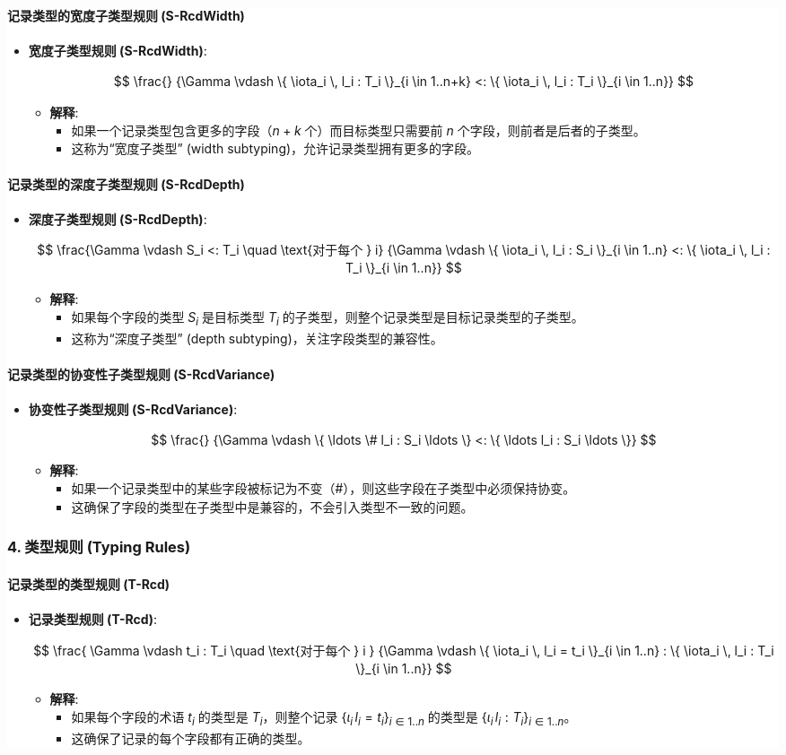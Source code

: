 #### 记录类型的宽度子类型规则 (S-RcdWidth)

- **宽度子类型规则 (S-RcdWidth)**:
  
  $$
  \frac{}
  {\Gamma \vdash \{ \iota_i \, l_i : T_i \}_{i \in 1..n+k} <: \{ \iota_i \, l_i : T_i \}_{i \in 1..n}}
  $$

  - **解释**:
    - 如果一个记录类型包含更多的字段（$n+k$ 个）而目标类型只需要前 $n$ 个字段，则前者是后者的子类型。
    - 这称为“宽度子类型” (width subtyping)，允许记录类型拥有更多的字段。

#### 记录类型的深度子类型规则 (S-RcdDepth)

- **深度子类型规则 (S-RcdDepth)**:
  
  $$
  \frac{\Gamma \vdash S_i <: T_i \quad \text{对于每个 } i}
  {\Gamma \vdash \{ \iota_i \, l_i : S_i \}_{i \in 1..n} <: \{ \iota_i \, l_i : T_i \}_{i \in 1..n}}
  $$

  - **解释**:
    - 如果每个字段的类型 $S_i$ 是目标类型 $T_i$ 的子类型，则整个记录类型是目标记录类型的子类型。
    - 这称为“深度子类型” (depth subtyping)，关注字段类型的兼容性。

#### 记录类型的协变性子类型规则 (S-RcdVariance)

- **协变性子类型规则 (S-RcdVariance)**:
  
  $$
  \frac{}
  {\Gamma \vdash \{ \ldots \# l_i : S_i \ldots \} <: \{ \ldots l_i : S_i \ldots \}}
  $$

  - **解释**:
    - 如果一个记录类型中的某些字段被标记为不变（$\#$），则这些字段在子类型中必须保持协变。
    - 这确保了字段的类型在子类型中是兼容的，不会引入类型不一致的问题。

### 4. 类型规则 (Typing Rules)

#### 记录类型的类型规则 (T-Rcd)

- **记录类型规则 (T-Rcd)**:
  
  $$
  \frac{
    \Gamma \vdash t_i : T_i \quad \text{对于每个 } i
  }
  {\Gamma \vdash \{ \iota_i \, l_i = t_i \}_{i \in 1..n} : \{ \iota_i \, l_i : T_i \}_{i \in 1..n}}
  $$

  - **解释**:
    - 如果每个字段的术语 $t_i$ 的类型是 $T_i$，则整个记录 $\{ \iota_i \, l_i = t_i \}_{i \in 1..n}$ 的类型是 $\{ \iota_i \, l_i : T_i \}_{i \in 1..n}$。
    - 这确保了记录的每个字段都有正确的类型。
